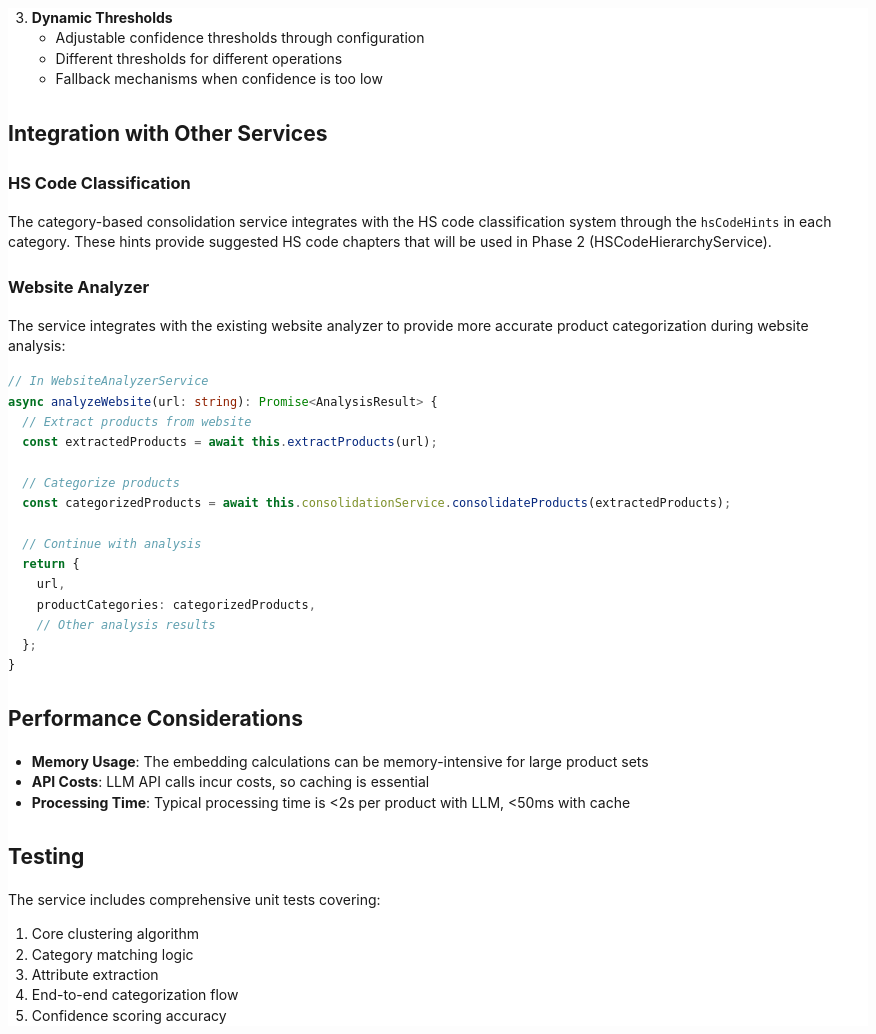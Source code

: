 3. **Dynamic Thresholds**
   - Adjustable confidence thresholds through configuration
   - Different thresholds for different operations
   - Fallback mechanisms when confidence is too low

## Integration with Other Services

### HS Code Classification

The category-based consolidation service integrates with the HS code classification system through the `hsCodeHints` in each category. These hints provide suggested HS code chapters that will be used in Phase 2 (HSCodeHierarchyService).

### Website Analyzer

The service integrates with the existing website analyzer to provide more accurate product categorization during website analysis:

```typescript
// In WebsiteAnalyzerService
async analyzeWebsite(url: string): Promise<AnalysisResult> {
  // Extract products from website
  const extractedProducts = await this.extractProducts(url);
  
  // Categorize products
  const categorizedProducts = await this.consolidationService.consolidateProducts(extractedProducts);
  
  // Continue with analysis
  return {
    url,
    productCategories: categorizedProducts,
    // Other analysis results
  };
}
```

## Performance Considerations

- **Memory Usage**: The embedding calculations can be memory-intensive for large product sets
- **API Costs**: LLM API calls incur costs, so caching is essential
- **Processing Time**: Typical processing time is <2s per product with LLM, <50ms with cache

## Testing

The service includes comprehensive unit tests covering:

1. Core clustering algorithm 
2. Category matching logic
3. Attribute extraction
4. End-to-end categorization flow
5. Confidence scoring accuracy
